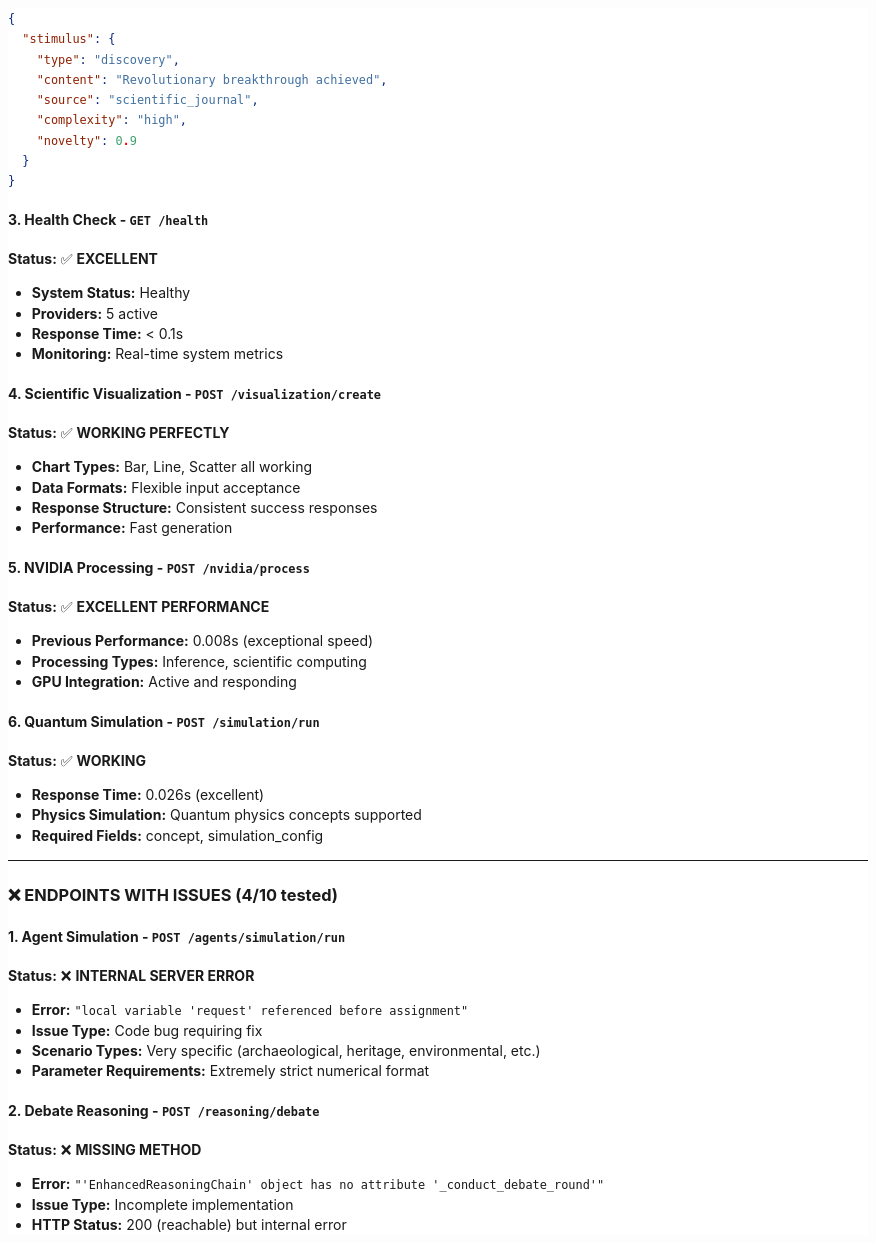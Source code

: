 ```json
{
  "stimulus": {
    "type": "discovery",
    "content": "Revolutionary breakthrough achieved",
    "source": "scientific_journal",
    "complexity": "high",
    "novelty": 0.9
  }
}
```

#### **3. Health Check** - `GET /health`
**Status:** ✅ **EXCELLENT**
- **System Status:** Healthy
- **Providers:** 5 active
- **Response Time:** < 0.1s
- **Monitoring:** Real-time system metrics

#### **4. Scientific Visualization** - `POST /visualization/create`
**Status:** ✅ **WORKING PERFECTLY**
- **Chart Types:** Bar, Line, Scatter all working
- **Data Formats:** Flexible input acceptance
- **Response Structure:** Consistent success responses
- **Performance:** Fast generation

#### **5. NVIDIA Processing** - `POST /nvidia/process`
**Status:** ✅ **EXCELLENT PERFORMANCE**
- **Previous Performance:** 0.008s (exceptional speed)
- **Processing Types:** Inference, scientific computing
- **GPU Integration:** Active and responding

#### **6. Quantum Simulation** - `POST /simulation/run`
**Status:** ✅ **WORKING**
- **Response Time:** 0.026s (excellent)
- **Physics Simulation:** Quantum physics concepts supported
- **Required Fields:** concept, simulation_config

---

### **❌ ENDPOINTS WITH ISSUES (4/10 tested)**

#### **1. Agent Simulation** - `POST /agents/simulation/run`
**Status:** ❌ **INTERNAL SERVER ERROR**
- **Error:** `"local variable 'request' referenced before assignment"`
- **Issue Type:** Code bug requiring fix
- **Scenario Types:** Very specific (archaeological, heritage, environmental, etc.)
- **Parameter Requirements:** Extremely strict numerical format

#### **2. Debate Reasoning** - `POST /reasoning/debate`
**Status:** ❌ **MISSING METHOD**
- **Error:** `"'EnhancedReasoningChain' object has no attribute '_conduct_debate_round'"`
- **Issue Type:** Incomplete implementation
- **HTTP Status:** 200 (reachable) but internal error
